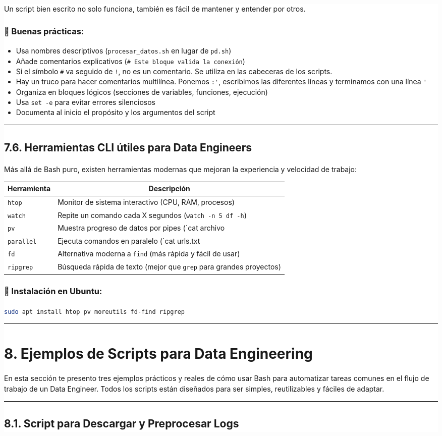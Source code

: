 Un script bien escrito no solo funciona, también es fácil de mantener y entender por otros.

### 🧠 Buenas prácticas:

- Usa nombres descriptivos (`procesar_datos.sh` en lugar de `pd.sh`)
- Añade comentarios explicativos (`# Este bloque valida la conexión`)
- Si el símbolo `#` va seguido de `!`, no es un comentario. Se utiliza en las cabeceras de los scripts.
- Hay un truco para hacer comentarios multilínea. Ponemos `:'`, escribimos las diferentes líneas y terminamos con una línea `'`
- Organiza en bloques lógicos (secciones de variables, funciones, ejecución)
- Usa `set -e` para evitar errores silenciosos
- Documenta al inicio el propósito y los argumentos del script

---

## 7.6. Herramientas CLI útiles para Data Engineers

Más allá de Bash puro, existen herramientas modernas que mejoran la experiencia y velocidad de trabajo:

| Herramienta | Descripción |
|-------------|-------------|
| `htop`      | Monitor de sistema interactivo (CPU, RAM, procesos) |
| `watch`     | Repite un comando cada X segundos (`watch -n 5 df -h`) |
| `pv`        | Muestra progreso de datos por pipes (`cat archivo | pv | gzip > archivo.gz`) |
| `parallel`  | Ejecuta comandos en paralelo (`cat urls.txt | parallel wget`) |
| `fd`        | Alternativa moderna a `find` (más rápida y fácil de usar) |
| `ripgrep`   | Búsqueda rápida de texto (mejor que `grep` para grandes proyectos) |

### 📌 Instalación en Ubuntu:

```bash
sudo apt install htop pv moreutils fd-find ripgrep
```

---

# 8. Ejemplos de Scripts para Data Engineering

En esta sección te presento tres ejemplos prácticos y reales de cómo usar Bash para automatizar tareas comunes en el flujo de trabajo de un Data Engineer. Todos los scripts están diseñados para ser simples, reutilizables y fáciles de adaptar.

---

## 8.1. Script para Descargar y Preprocesar Logs
